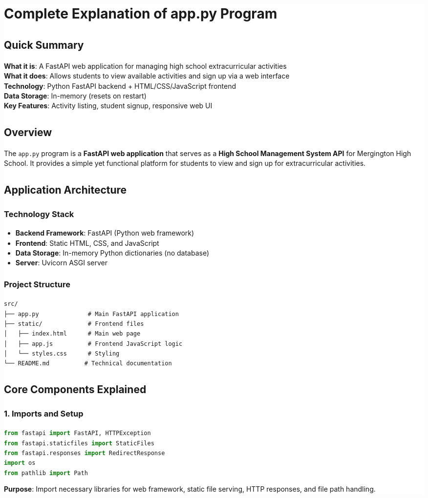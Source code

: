 # Complete Explanation of app.py Program

## Quick Summary

**What it is**: A FastAPI web application for managing high school extracurricular activities  
**What it does**: Allows students to view available activities and sign up via a web interface  
**Technology**: Python FastAPI backend + HTML/CSS/JavaScript frontend  
**Data Storage**: In-memory (resets on restart)  
**Key Features**: Activity listing, student signup, responsive web UI  

## Overview

The `app.py` program is a **FastAPI web application** that serves as a **High School Management System API** for Mergington High School. It provides a simple yet functional platform for students to view and sign up for extracurricular activities.

## Application Architecture

### Technology Stack
- **Backend Framework**: FastAPI (Python web framework)
- **Frontend**: Static HTML, CSS, and JavaScript
- **Data Storage**: In-memory Python dictionaries (no database)
- **Server**: Uvicorn ASGI server

### Project Structure
```
src/
├── app.py              # Main FastAPI application
├── static/             # Frontend files
│   ├── index.html      # Main web page
│   ├── app.js          # Frontend JavaScript logic
│   └── styles.css      # Styling
└── README.md          # Technical documentation
```

## Core Components Explained

### 1. Imports and Setup
```python
from fastapi import FastAPI, HTTPException
from fastapi.staticfiles import StaticFiles
from fastapi.responses import RedirectResponse
import os
from pathlib import Path
```

**Purpose**: Import necessary libraries for web framework, static file serving, HTTP responses, and file path handling.
